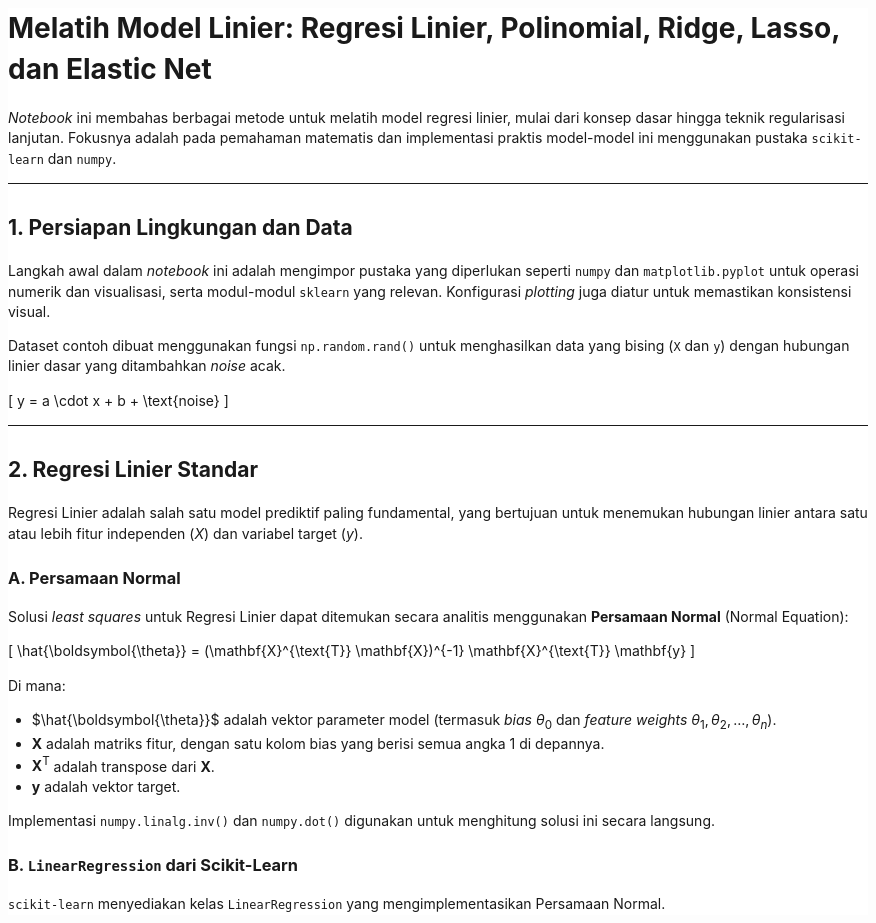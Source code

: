 # Melatih Model Linier: Regresi Linier, Polinomial, Ridge, Lasso, dan Elastic Net

*Notebook* ini membahas berbagai metode untuk melatih model regresi linier, mulai dari konsep dasar hingga teknik regularisasi lanjutan. Fokusnya adalah pada pemahaman matematis dan implementasi praktis model-model ini menggunakan pustaka `scikit-learn` dan `numpy`.

---

## 1. Persiapan Lingkungan dan Data

Langkah awal dalam *notebook* ini adalah mengimpor pustaka yang diperlukan seperti `numpy` dan `matplotlib.pyplot` untuk operasi numerik dan visualisasi, serta modul-modul `sklearn` yang relevan. Konfigurasi *plotting* juga diatur untuk memastikan konsistensi visual.

Dataset contoh dibuat menggunakan fungsi `np.random.rand()` untuk menghasilkan data yang bising (`X` dan `y`) dengan hubungan linier dasar yang ditambahkan *noise* acak.

\[
y = a \cdot x + b + \text{noise}
\]

---

## 2. Regresi Linier Standar

Regresi Linier adalah salah satu model prediktif paling fundamental, yang bertujuan untuk menemukan hubungan linier antara satu atau lebih fitur independen ($X$) dan variabel target ($y$).

### A. Persamaan Normal

Solusi *least squares* untuk Regresi Linier dapat ditemukan secara analitis menggunakan **Persamaan Normal** (Normal Equation):

\[
\hat{\boldsymbol{\theta}} = (\mathbf{X}^{\text{T}} \mathbf{X})^{-1} \mathbf{X}^{\text{T}} \mathbf{y}
\]

Di mana:
- $\hat{\boldsymbol{\theta}}$ adalah vektor parameter model (termasuk *bias* $\theta_0$ dan *feature weights* $\theta_1, \theta_2, \ldots, \theta_n$).
- $\mathbf{X}$ adalah matriks fitur, dengan satu kolom bias yang berisi semua angka 1 di depannya.
- $\mathbf{X}^{\text{T}}$ adalah transpose dari $\mathbf{X}$.
- $\mathbf{y}$ adalah vektor target.

Implementasi `numpy.linalg.inv()` dan `numpy.dot()` digunakan untuk menghitung solusi ini secara langsung.

### B. `LinearRegression` dari Scikit-Learn

`scikit-learn` menyediakan kelas `LinearRegression` yang mengimplementasikan Persamaan Normal.
